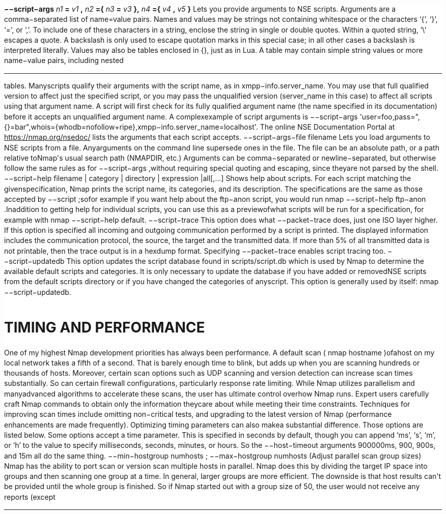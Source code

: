 **−−script−args** _n1_ **=** _v1_ **,** _n2_ **={** _n3_ **=** _v3_ **},** _n4_ **={** _v4_ **,** _v5_ **}** Lets you provide arguments to NSE scripts. Arguments are a comma−separated list of name=value pairs. Names and values may be strings not containing whitespace or the characters ‘{’, ‘}’, ‘=’, or ‘,’. To include one of these characters in a string, enclose the string in single or double quotes. Within a quoted string, ‘\’ escapes a quote. A backslash is only used to escape quotation marks in this special case; in all other cases a backslash is interpreted literally. Values may also be tables enclosed in {}, just as in Lua. A table may contain simple string values or more name−value pairs, including nested 

---

 tables. Manyscripts qualify their arguments with the script name, as in xmpp−info.server_name. You may use that full qualified version to affect just the specified script, or you may pass the unqualified version (server_name in this case) to affect all scripts using that argument name. A script will first check for its fully qualified argument name (the name specified in its documentation) before it accepts an unqualified argument name. A complexexample of script arguments is −−script−args 'user=foo,pass=",{}=bar",whois={whodb=nofollow+ripe},xmpp−info.server_name=localhost'. The online NSE Documentation Portal at https://nmap.org/nsedoc/ lists the arguments that each script accepts. −−script−args−file filename Lets you load arguments to NSE scripts from a file. Anyarguments on the command line supersede ones in the file. The file can be an absolute path, or a path relative toNmap's usual search path (NMAPDIR, etc.) Arguments can be comma−separated or newline−separated, but otherwise follow the same rules as for −−script−args ,without requiring special quoting and escaping, since theyare not parsed by the shell. −−script−help filename | category | directory | expression |all[,...] Shows help about scripts. For each script matching the givenspecification, Nmap prints the script name, its categories, and its description. The specifications are the same as those accepted by −−script ;sofor example if you want help about the ftp−anon script, you would run nmap −−script−help ftp−anon .Inaddition to getting help for individual scripts, you can use this as a previewofwhat scripts will be run for a specification, for example with nmap −−script−help default. −−script−trace This option does what −−packet−trace does, just one ISO layer higher. If this option is specified all incoming and outgoing communication performed by a script is printed. The displayed information includes the communication protocol, the source, the target and the transmitted data. If more than 5% of all transmitted data is not printable, then the trace output is in a hexdump format. Specifying −−packet−trace enables script tracing too. −−script−updatedb This option updates the script database found in scripts/script.db which is used by Nmap to determine the available default scripts and categories. It is only necessary to update the database if you have added or removedNSE scripts from the default scripts directory or if you have changed the categories of anyscript. This option is generally used by itself: nmap −−script−updatedb. 

# TIMING AND PERFORMANCE 

 One of my highest Nmap development priorities has always been performance. A default scan ( nmap hostname )ofahost on my local network takes a fifth of a second. That is barely enough time to blink, but adds up when you are scanning hundreds or thousands of hosts. Moreover, certain scan options such as UDP scanning and version detection can increase scan times substantially. So can certain firewall configurations, particularly response rate limiting. While Nmap utilizes parallelism and manyadvanced algorithms to accelerate these scans, the user has ultimate control overhow Nmap runs. Expert users carefully craft Nmap commands to obtain only the information theycare about while meeting their time constraints. Techniques for improving scan times include omitting non−critical tests, and upgrading to the latest version of Nmap (performance enhancements are made frequently). Optimizing timing parameters can also makea substantial difference. Those options are listed below. Some options accept a time parameter. This is specified in seconds by default, though you can append ‘ms’, ‘s’, ‘m’, or ‘h’ to the value to specify milliseconds, seconds, minutes, or hours. So the −−host−timeout arguments 900000ms, 900, 900s, and 15m all do the same thing. −−min−hostgroup numhosts ; −−max−hostgroup numhosts (Adjust parallel scan group sizes) Nmap has the ability to port scan or version scan multiple hosts in parallel. Nmap does this by dividing the target IP space into groups and then scanning one group at a time. In general, larger groups are more efficient. The downside is that host results can't be provided until the whole group is finished. So if Nmap started out with a group size of 50, the user would not receive any reports (except 

---